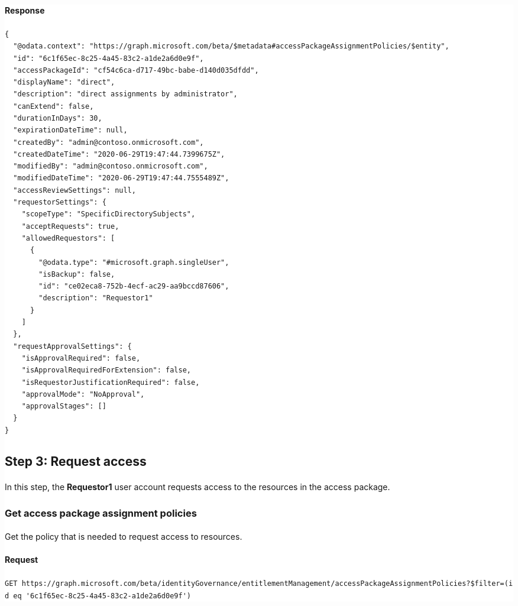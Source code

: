 #### Response

```http
{
  "@odata.context": "https://graph.microsoft.com/beta/$metadata#accessPackageAssignmentPolicies/$entity",
  "id": "6c1f65ec-8c25-4a45-83c2-a1de2a6d0e9f",
  "accessPackageId": "cf54c6ca-d717-49bc-babe-d140d035dfdd",
  "displayName": "direct",
  "description": "direct assignments by administrator",
  "canExtend": false,
  "durationInDays": 30,
  "expirationDateTime": null,
  "createdBy": "admin@contoso.onmicrosoft.com",
  "createdDateTime": "2020-06-29T19:47:44.7399675Z",
  "modifiedBy": "admin@contoso.onmicrosoft.com",
  "modifiedDateTime": "2020-06-29T19:47:44.7555489Z",
  "accessReviewSettings": null,
  "requestorSettings": {
    "scopeType": "SpecificDirectorySubjects",
    "acceptRequests": true,
    "allowedRequestors": [
      {
        "@odata.type": "#microsoft.graph.singleUser",
        "isBackup": false,
        "id": "ce02eca8-752b-4ecf-ac29-aa9bccd87606",
        "description": "Requestor1"
      }
    ]
  },
  "requestApprovalSettings": {
    "isApprovalRequired": false,
    "isApprovalRequiredForExtension": false,
    "isRequestorJustificationRequired": false,
    "approvalMode": "NoApproval",
    "approvalStages": []
  }
}
```

## Step 3: Request access

In this step, the **Requestor1** user account requests access to the resources in the access package.

### Get access package assignment policies

Get the policy that is needed to request access to resources.

#### Request

```http
GET https://graph.microsoft.com/beta/identityGovernance/entitlementManagement/accessPackageAssignmentPolicies?$filter=(id eq '6c1f65ec-8c25-4a45-83c2-a1de2a6d0e9f')
```
